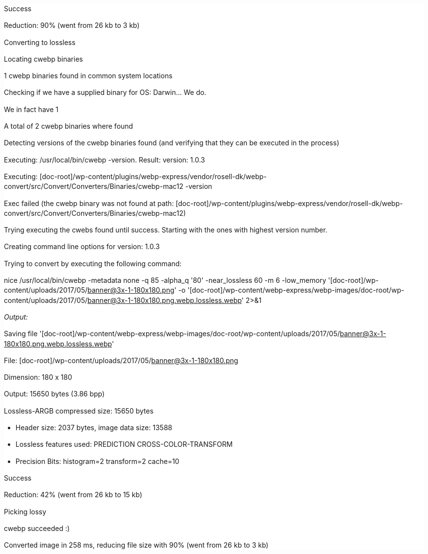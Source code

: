 Success

Reduction: 90% (went from 26 kb to 3 kb)


Converting to lossless

Locating cwebp binaries

1 cwebp binaries found in common system locations

Checking if we have a supplied binary for OS: Darwin... We do.

We in fact have 1

A total of 2 cwebp binaries where found

Detecting versions of the cwebp binaries found (and verifying that they can be executed in the process)

Executing: /usr/local/bin/cwebp -version. Result: version: 1.0.3

Executing: [doc-root]/wp-content/plugins/webp-express/vendor/rosell-dk/webp-convert/src/Convert/Converters/Binaries/cwebp-mac12 -version

Exec failed (the cwebp binary was not found at path: [doc-root]/wp-content/plugins/webp-express/vendor/rosell-dk/webp-convert/src/Convert/Converters/Binaries/cwebp-mac12)

Trying executing the cwebs found until success. Starting with the ones with highest version number.

Creating command line options for version: 1.0.3

Trying to convert by executing the following command:

nice /usr/local/bin/cwebp -metadata none -q 85 -alpha_q '80' -near_lossless 60 -m 6 -low_memory '[doc-root]/wp-content/uploads/2017/05/banner@3x-1-180x180.png' -o '[doc-root]/wp-content/webp-express/webp-images/doc-root/wp-content/uploads/2017/05/banner@3x-1-180x180.png.webp.lossless.webp' 2>&1


*Output:* 

Saving file '[doc-root]/wp-content/webp-express/webp-images/doc-root/wp-content/uploads/2017/05/banner@3x-1-180x180.png.webp.lossless.webp'

File:      [doc-root]/wp-content/uploads/2017/05/banner@3x-1-180x180.png

Dimension: 180 x 180

Output:    15650 bytes (3.86 bpp)

Lossless-ARGB compressed size: 15650 bytes

  * Header size: 2037 bytes, image data size: 13588

  * Lossless features used: PREDICTION CROSS-COLOR-TRANSFORM

  * Precision Bits: histogram=2 transform=2 cache=10


Success

Reduction: 42% (went from 26 kb to 15 kb)


Picking lossy

cwebp succeeded :)


Converted image in 258 ms, reducing file size with 90% (went from 26 kb to 3 kb)

